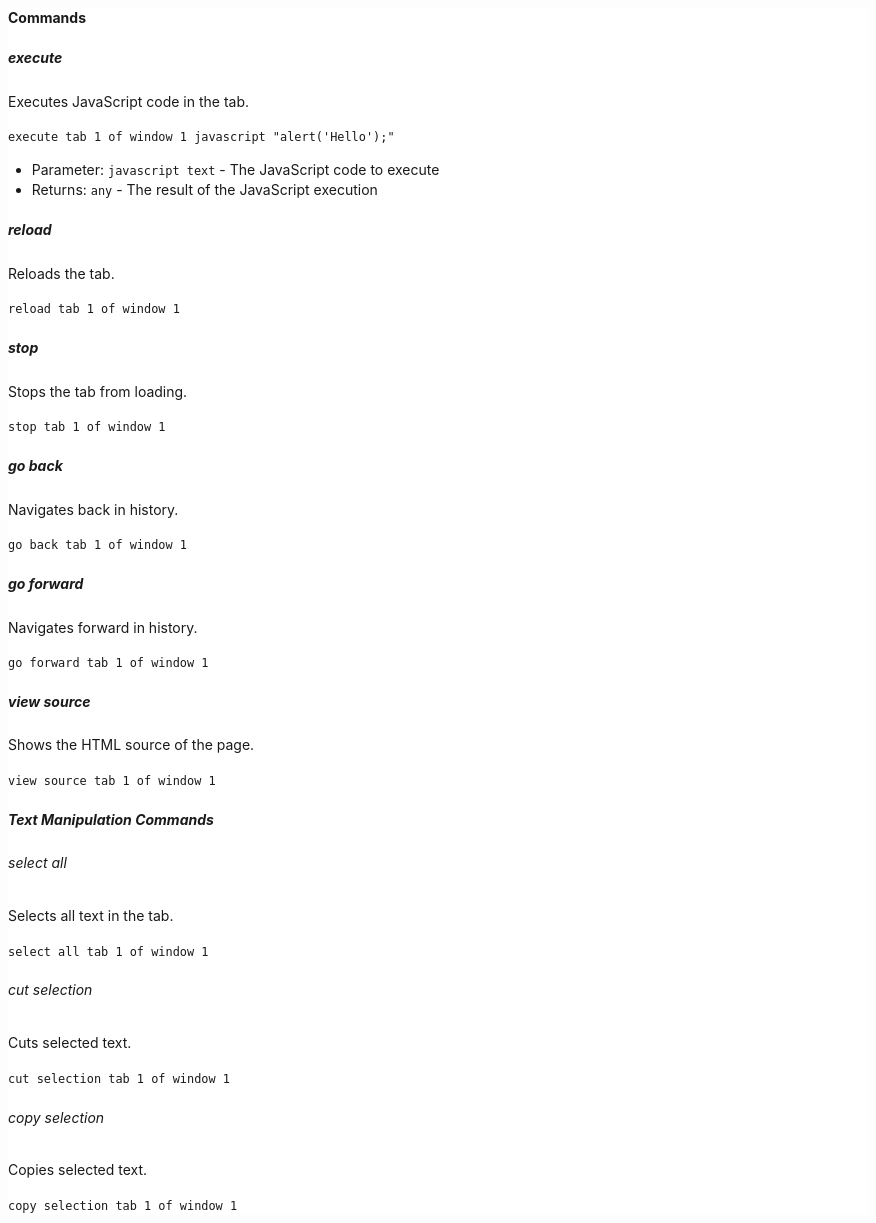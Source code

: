 #### Commands

##### execute
Executes JavaScript code in the tab.
```applescript
execute tab 1 of window 1 javascript "alert('Hello');"
```
- Parameter: `javascript text` - The JavaScript code to execute
- Returns: `any` - The result of the JavaScript execution

##### reload
Reloads the tab.
```applescript
reload tab 1 of window 1
```

##### stop
Stops the tab from loading.
```applescript
stop tab 1 of window 1
```

##### go back
Navigates back in history.
```applescript
go back tab 1 of window 1
```

##### go forward
Navigates forward in history.
```applescript
go forward tab 1 of window 1
```

##### view source
Shows the HTML source of the page.
```applescript
view source tab 1 of window 1
```

##### Text Manipulation Commands

###### select all
Selects all text in the tab.
```applescript
select all tab 1 of window 1
```

###### cut selection
Cuts selected text.
```applescript
cut selection tab 1 of window 1
```

###### copy selection
Copies selected text.
```applescript
copy selection tab 1 of window 1
```
